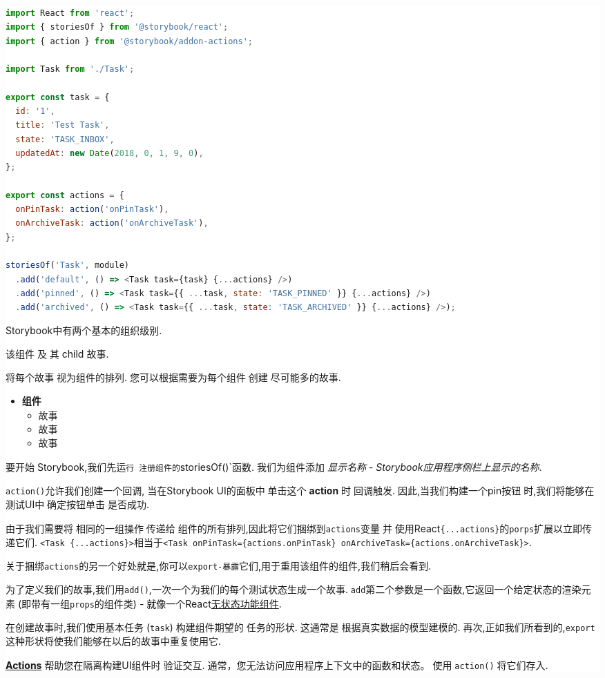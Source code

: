 
```javascript
import React from 'react';
import { storiesOf } from '@storybook/react';
import { action } from '@storybook/addon-actions';

import Task from './Task';

export const task = {
  id: '1',
  title: 'Test Task',
  state: 'TASK_INBOX',
  updatedAt: new Date(2018, 0, 1, 9, 0),
};

export const actions = {
  onPinTask: action('onPinTask'),
  onArchiveTask: action('onArchiveTask'),
};

storiesOf('Task', module)
  .add('default', () => <Task task={task} {...actions} />)
  .add('pinned', () => <Task task={{ ...task, state: 'TASK_PINNED' }} {...actions} />)
  .add('archived', () => <Task task={{ ...task, state: 'TASK_ARCHIVED' }} {...actions} />);
```

Storybook中有两个基本的组织级别. 

该组件 及 其 child 故事. 

将每个故事 视为组件的排列. 您可以根据需要为每个组件 创建 尽可能多的故事. 

-   **组件**
    -   故事
    -   故事
    -   故事

要开始 Storybook,我们先运`行 注册组件的`storiesOf()`函数. 我们为组件添加 *显示名称 -  Storybook应用程序侧栏上显示的名称*. 

`action()`允许我们创建一个回调, 当在Storybook UI的面板中 单击这个 **action** 时 回调触发. 因此,当我们构建一个pin按钮 时,我们将能够在 测试UI中 确定按钮单击 是否成功. 

由于我们需要将 相同的一组操作 传递给 组件的所有排列,因此将它们捆绑到`actions`变量 并 使用React`{...actions}`的`porps`扩展以立即传递它们. `<Task {...actions}>`相当于`<Task onPinTask={actions.onPinTask} onArchiveTask={actions.onArchiveTask}>`. 

关于捆绑`actions`的另一个好处就是,你可以`export-暴露`它们,用于重用该组件的组件,我们稍后会看到. 

为了定义我们的故事,我们用`add()`,一次一个为我们的每个测试状态生成一个故事. `add`第二个参数是一个函数,它返回一个给定状态的渲染元素 (即带有一组`props`的组件类)  - 就像一个React[无状态功能组件](https://reactjs.org/docs/components-and-props.html). 

在创建故事时,我们使用基本任务 (`task`) 构建组件期望的 任务的形状. 这通常是 根据真实数据的模型建模的. 再次,正如我们所看到的,`export`这种形状将使我们能够在以后的故事中重复使用它. 

<div class="aside">
<a href="https://storybook.js.org/addons/introduction/#2-native-addons"><b>Actions</b></a> 帮助您在隔离构建UI组件时 验证交互. 通常，您无法访问应用程序上下文中的函数和状态。 使用 <code>action()</code> 将它们存入.
</div>
